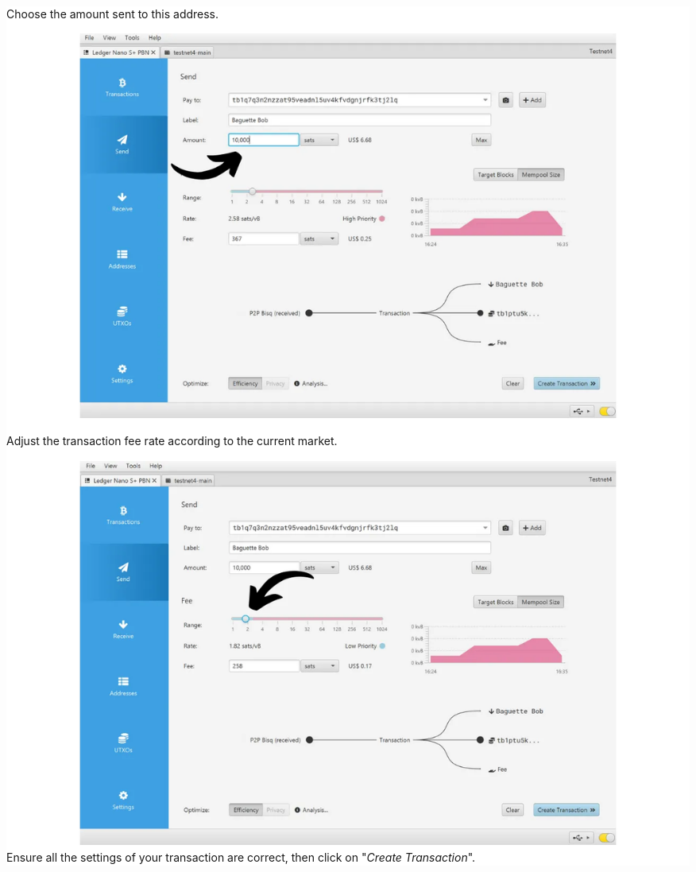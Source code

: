 Choose the amount sent to this address.

![NANO S PLUS LEDGER](assets/notext/55.webp)

Adjust the transaction fee rate according to the current market.

![NANO S PLUS LEDGER](assets/notext/56.webp)
Ensure all the settings of your transaction are correct, then click on "*Create Transaction*".